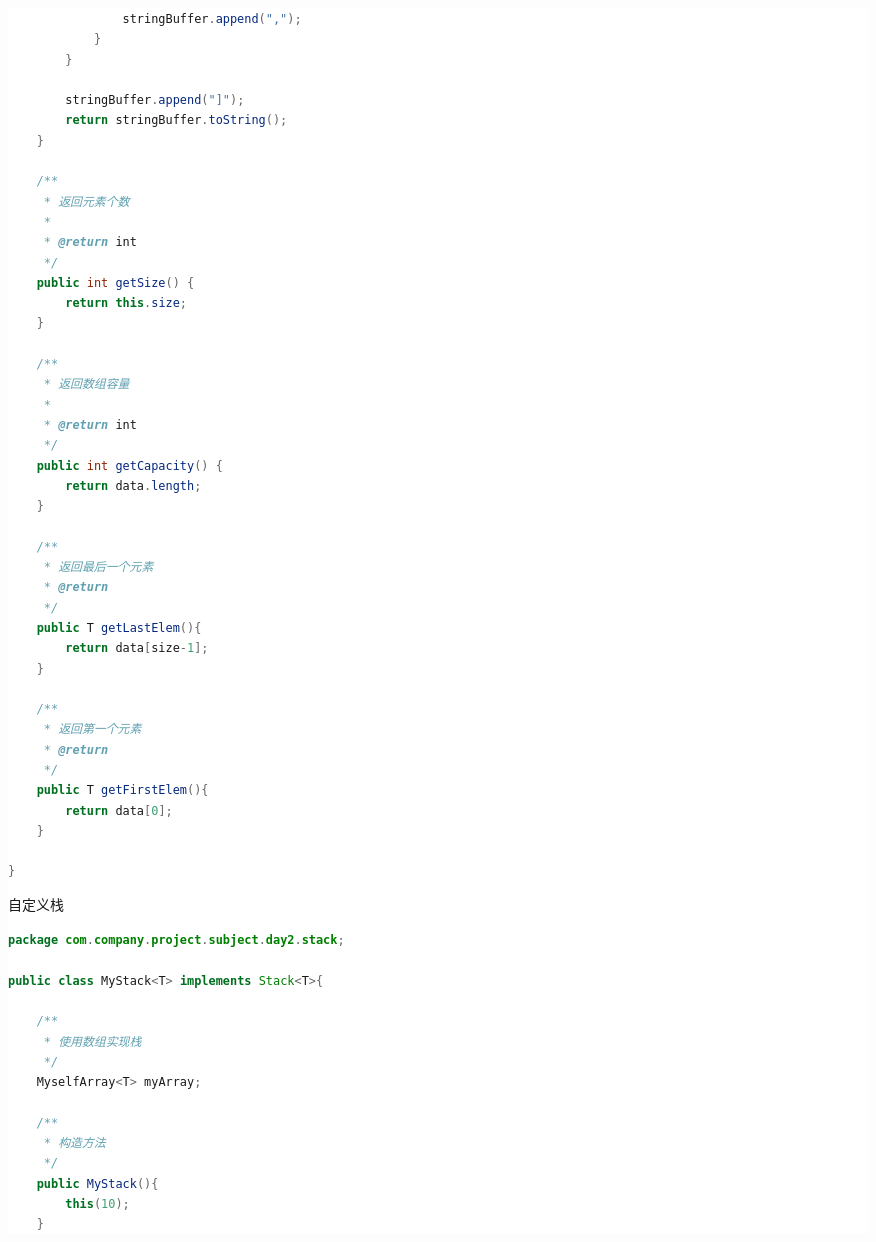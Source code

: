 ```java
                stringBuffer.append(",");
            }
        }

        stringBuffer.append("]");
        return stringBuffer.toString();
    }

    /**
     * 返回元素个数
     *
     * @return int
     */
    public int getSize() {
        return this.size;
    }

    /**
     * 返回数组容量
     *
     * @return int
     */
    public int getCapacity() {
        return data.length;
    }

    /**
     * 返回最后一个元素
     * @return
     */
    public T getLastElem(){
        return data[size-1];
    }

    /**
     * 返回第一个元素
     * @return
     */
    public T getFirstElem(){
        return data[0];
    }

}
```



自定义栈

```java
package com.company.project.subject.day2.stack;

public class MyStack<T> implements Stack<T>{

    /**
     * 使用数组实现栈
     */
    MyselfArray<T> myArray;

    /**
     * 构造方法
     */
    public MyStack(){
        this(10);
    }
```